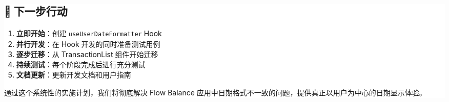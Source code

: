 ## 🎯 下一步行动

1. **立即开始**：创建 `useUserDateFormatter` Hook
2. **并行开发**：在 Hook 开发的同时准备测试用例
3. **逐步迁移**：从 TransactionList 组件开始迁移
4. **持续测试**：每个阶段完成后进行充分测试
5. **文档更新**：更新开发文档和用户指南

通过这个系统性的实施计划，我们将彻底解决 Flow
Balance 应用中日期格式不一致的问题，提供真正以用户为中心的日期显示体验。
